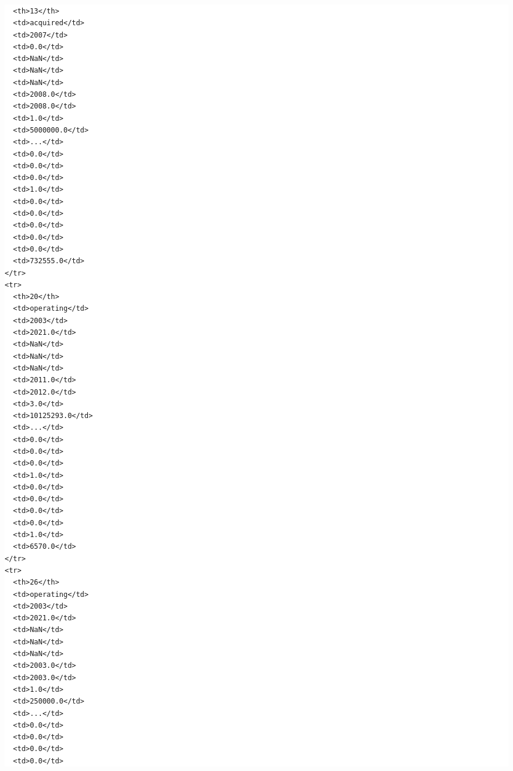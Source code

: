       <th>13</th>
      <td>acquired</td>
      <td>2007</td>
      <td>0.0</td>
      <td>NaN</td>
      <td>NaN</td>
      <td>NaN</td>
      <td>2008.0</td>
      <td>2008.0</td>
      <td>1.0</td>
      <td>5000000.0</td>
      <td>...</td>
      <td>0.0</td>
      <td>0.0</td>
      <td>0.0</td>
      <td>1.0</td>
      <td>0.0</td>
      <td>0.0</td>
      <td>0.0</td>
      <td>0.0</td>
      <td>0.0</td>
      <td>732555.0</td>
    </tr>
    <tr>
      <th>20</th>
      <td>operating</td>
      <td>2003</td>
      <td>2021.0</td>
      <td>NaN</td>
      <td>NaN</td>
      <td>NaN</td>
      <td>2011.0</td>
      <td>2012.0</td>
      <td>3.0</td>
      <td>10125293.0</td>
      <td>...</td>
      <td>0.0</td>
      <td>0.0</td>
      <td>0.0</td>
      <td>1.0</td>
      <td>0.0</td>
      <td>0.0</td>
      <td>0.0</td>
      <td>0.0</td>
      <td>1.0</td>
      <td>6570.0</td>
    </tr>
    <tr>
      <th>26</th>
      <td>operating</td>
      <td>2003</td>
      <td>2021.0</td>
      <td>NaN</td>
      <td>NaN</td>
      <td>NaN</td>
      <td>2003.0</td>
      <td>2003.0</td>
      <td>1.0</td>
      <td>250000.0</td>
      <td>...</td>
      <td>0.0</td>
      <td>0.0</td>
      <td>0.0</td>
      <td>0.0</td>